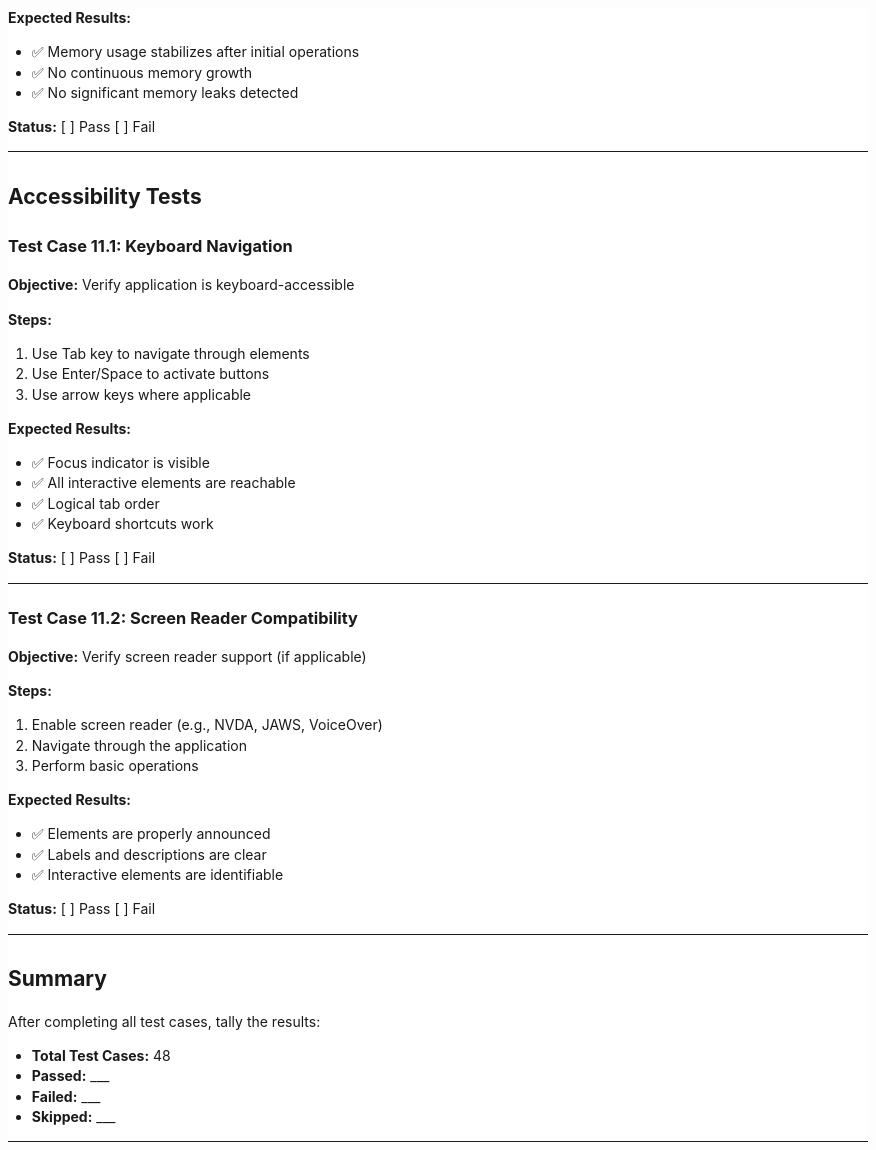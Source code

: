 **Expected Results:**
- ✅ Memory usage stabilizes after initial operations
- ✅ No continuous memory growth
- ✅ No significant memory leaks detected

**Status:** [ ] Pass [ ] Fail

---

## Accessibility Tests

### Test Case 11.1: Keyboard Navigation
**Objective:** Verify application is keyboard-accessible

**Steps:**
1. Use Tab key to navigate through elements
2. Use Enter/Space to activate buttons
3. Use arrow keys where applicable

**Expected Results:**
- ✅ Focus indicator is visible
- ✅ All interactive elements are reachable
- ✅ Logical tab order
- ✅ Keyboard shortcuts work

**Status:** [ ] Pass [ ] Fail

---

### Test Case 11.2: Screen Reader Compatibility
**Objective:** Verify screen reader support (if applicable)

**Steps:**
1. Enable screen reader (e.g., NVDA, JAWS, VoiceOver)
2. Navigate through the application
3. Perform basic operations

**Expected Results:**
- ✅ Elements are properly announced
- ✅ Labels and descriptions are clear
- ✅ Interactive elements are identifiable

**Status:** [ ] Pass [ ] Fail

---

## Summary

After completing all test cases, tally the results:

- **Total Test Cases:** 48
- **Passed:** ___
- **Failed:** ___
- **Skipped:** ___

---